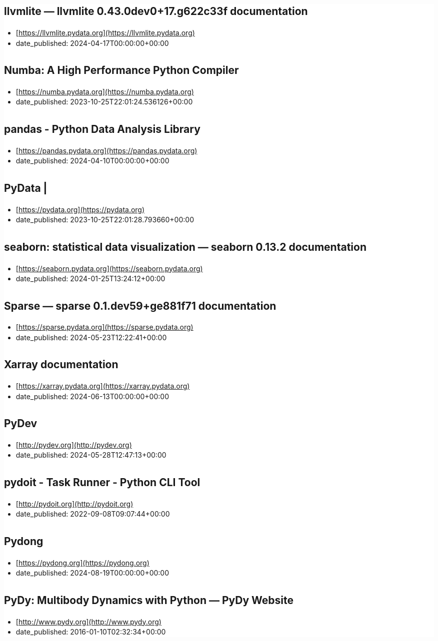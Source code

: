  ## llvmlite — llvmlite 0.43.0dev0+17.g622c33f documentation
 - [https://llvmlite.pydata.org](https://llvmlite.pydata.org)
 - date_published: 2024-04-17T00:00:00+00:00

 ## Numba: A High Performance Python Compiler
 - [https://numba.pydata.org](https://numba.pydata.org)
 - date_published: 2023-10-25T22:01:24.536126+00:00

 ## pandas - Python Data Analysis Library
 - [https://pandas.pydata.org](https://pandas.pydata.org)
 - date_published: 2024-04-10T00:00:00+00:00

 ## PyData |
 - [https://pydata.org](https://pydata.org)
 - date_published: 2023-10-25T22:01:28.793660+00:00

 ## seaborn: statistical data visualization — seaborn 0.13.2 documentation
 - [https://seaborn.pydata.org](https://seaborn.pydata.org)
 - date_published: 2024-01-25T13:24:12+00:00

 ## Sparse — sparse 0.1.dev59+ge881f71 documentation
 - [https://sparse.pydata.org](https://sparse.pydata.org)
 - date_published: 2024-05-23T12:22:41+00:00

 ## Xarray documentation
 - [https://xarray.pydata.org](https://xarray.pydata.org)
 - date_published: 2024-06-13T00:00:00+00:00

 ## PyDev
 - [http://pydev.org](http://pydev.org)
 - date_published: 2024-05-28T12:47:13+00:00

 ## pydoit - Task Runner - Python CLI Tool
 - [http://pydoit.org](http://pydoit.org)
 - date_published: 2022-09-08T09:07:44+00:00

 ## Pydong
 - [https://pydong.org](https://pydong.org)
 - date_published: 2024-08-19T00:00:00+00:00

 ## PyDy: Multibody Dynamics with Python — PyDy Website
 - [http://www.pydy.org](http://www.pydy.org)
 - date_published: 2016-01-10T02:32:34+00:00
